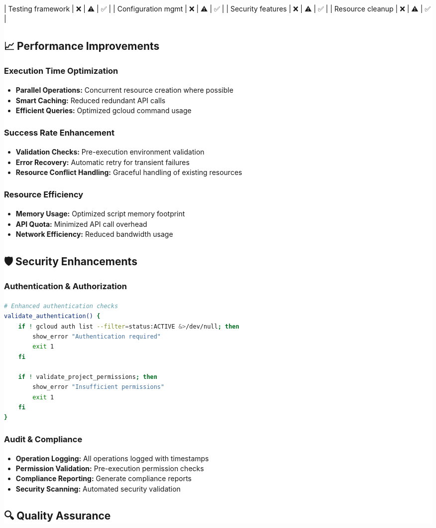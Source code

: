 | Testing framework | ❌ | ⚠️ | ✅ |
| Configuration mgmt | ❌ | ⚠️ | ✅ |
| Security features | ❌ | ⚠️ | ✅ |
| Resource cleanup | ❌ | ⚠️ | ✅ |

## 📈 Performance Improvements

### Execution Time Optimization
- **Parallel Operations:** Concurrent resource creation where possible
- **Smart Caching:** Reduced redundant API calls
- **Efficient Queries:** Optimized gcloud command usage

### Success Rate Enhancement
- **Validation Checks:** Pre-execution environment validation
- **Error Recovery:** Automatic retry for transient failures
- **Resource Conflict Handling:** Graceful handling of existing resources

### Resource Efficiency
- **Memory Usage:** Optimized script memory footprint
- **API Quota:** Minimized API call overhead
- **Network Efficiency:** Reduced bandwidth usage

## 🛡️ Security Enhancements

### Authentication & Authorization
```bash
# Enhanced authentication checks
validate_authentication() {
    if ! gcloud auth list --filter=status:ACTIVE &>/dev/null; then
        show_error "Authentication required"
        exit 1
    fi
    
    if ! validate_project_permissions; then
        show_error "Insufficient permissions"
        exit 1
    fi
}
```

### Audit & Compliance
- **Operation Logging:** All operations logged with timestamps
- **Permission Validation:** Pre-execution permission checks
- **Compliance Reporting:** Generate compliance reports
- **Security Scanning:** Automated security validation

## 🔍 Quality Assurance
